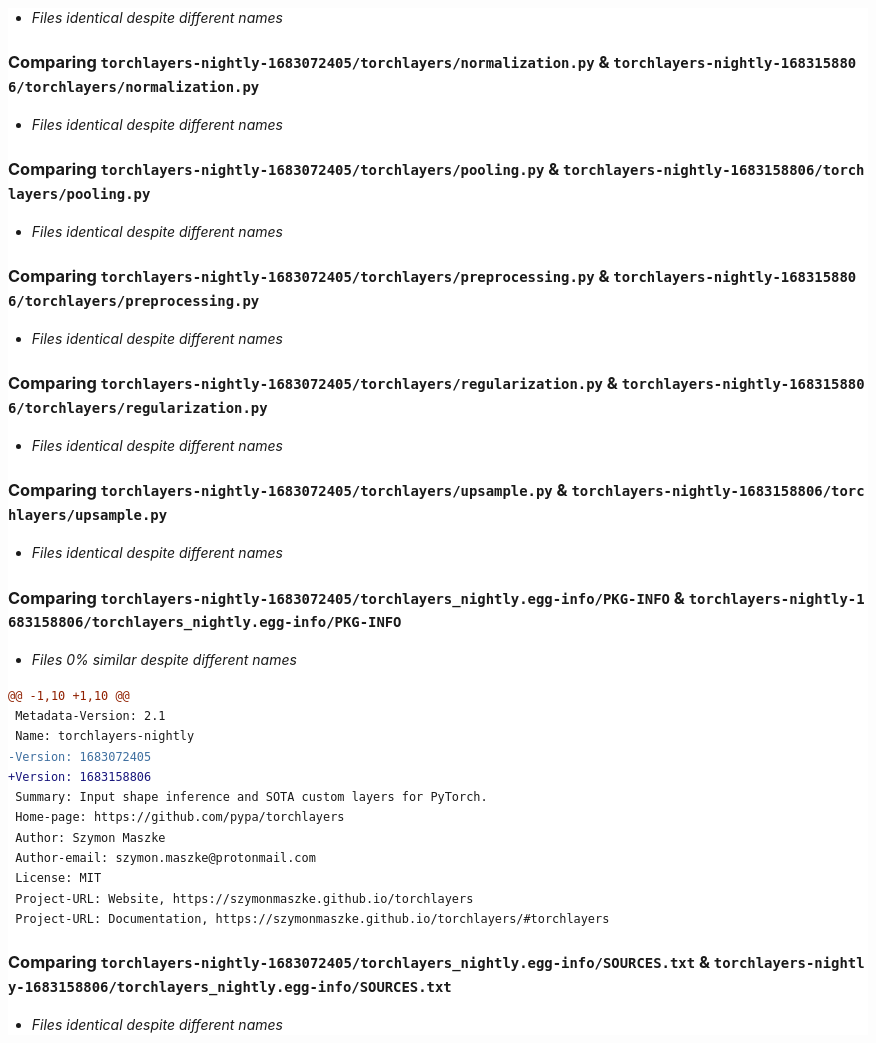  * *Files identical despite different names*

### Comparing `torchlayers-nightly-1683072405/torchlayers/normalization.py` & `torchlayers-nightly-1683158806/torchlayers/normalization.py`

 * *Files identical despite different names*

### Comparing `torchlayers-nightly-1683072405/torchlayers/pooling.py` & `torchlayers-nightly-1683158806/torchlayers/pooling.py`

 * *Files identical despite different names*

### Comparing `torchlayers-nightly-1683072405/torchlayers/preprocessing.py` & `torchlayers-nightly-1683158806/torchlayers/preprocessing.py`

 * *Files identical despite different names*

### Comparing `torchlayers-nightly-1683072405/torchlayers/regularization.py` & `torchlayers-nightly-1683158806/torchlayers/regularization.py`

 * *Files identical despite different names*

### Comparing `torchlayers-nightly-1683072405/torchlayers/upsample.py` & `torchlayers-nightly-1683158806/torchlayers/upsample.py`

 * *Files identical despite different names*

### Comparing `torchlayers-nightly-1683072405/torchlayers_nightly.egg-info/PKG-INFO` & `torchlayers-nightly-1683158806/torchlayers_nightly.egg-info/PKG-INFO`

 * *Files 0% similar despite different names*

```diff
@@ -1,10 +1,10 @@
 Metadata-Version: 2.1
 Name: torchlayers-nightly
-Version: 1683072405
+Version: 1683158806
 Summary: Input shape inference and SOTA custom layers for PyTorch.
 Home-page: https://github.com/pypa/torchlayers
 Author: Szymon Maszke
 Author-email: szymon.maszke@protonmail.com
 License: MIT
 Project-URL: Website, https://szymonmaszke.github.io/torchlayers
 Project-URL: Documentation, https://szymonmaszke.github.io/torchlayers/#torchlayers
```

### Comparing `torchlayers-nightly-1683072405/torchlayers_nightly.egg-info/SOURCES.txt` & `torchlayers-nightly-1683158806/torchlayers_nightly.egg-info/SOURCES.txt`

 * *Files identical despite different names*

